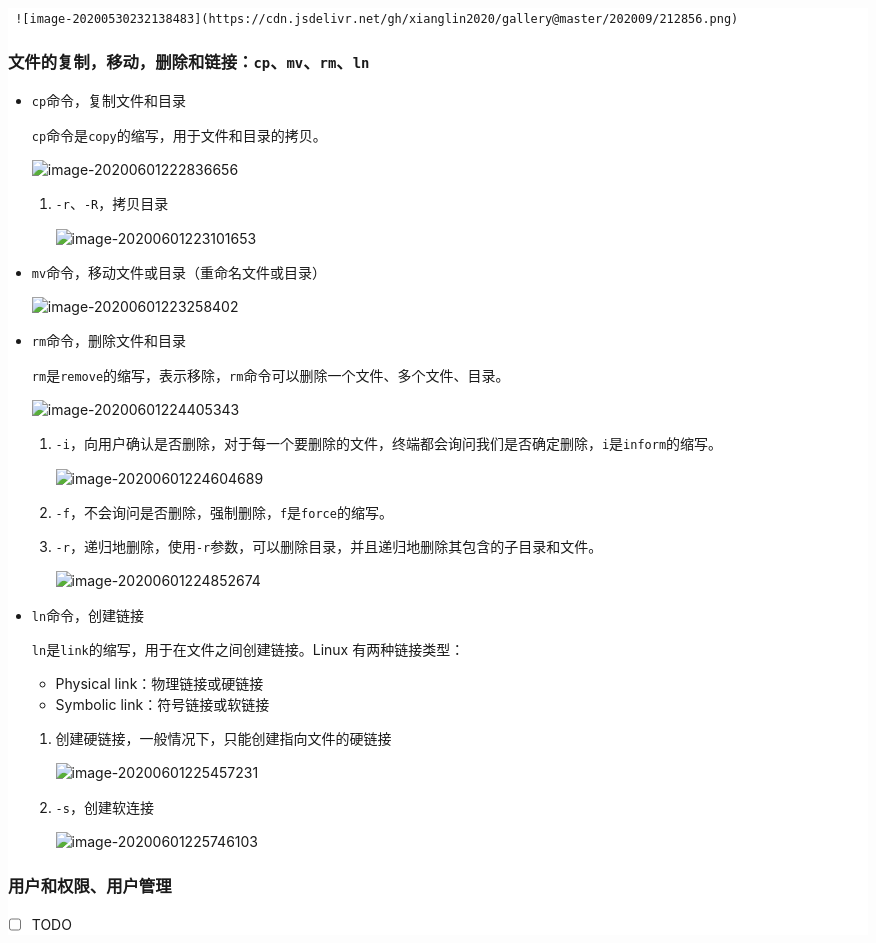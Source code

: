      ![image-20200530232138483](https://cdn.jsdelivr.net/gh/xianglin2020/gallery@master/202009/212856.png)

### 文件的复制，移动，删除和链接：`cp`、`mv`、`rm`、`ln`

* `cp`命令，复制文件和目录

  `cp`命令是`copy`的缩写，用于文件和目录的拷贝。

  ![image-20200601222836656](https://cdn.jsdelivr.net/gh/xianglin2020/gallery@master/202009/224604.png)

  1. `-r`、`-R`，拷贝目录

     ![image-20200601223101653](https://cdn.jsdelivr.net/gh/xianglin2020/gallery@master/202009/212902.png)

* `mv`命令，移动文件或目录（重命名文件或目录）

  ![image-20200601223258402](https://cdn.jsdelivr.net/gh/xianglin2020/gallery/202006/223258.png)
  
* `rm`命令，删除文件和目录
  
  `rm`是`remove`的缩写，表示移除，`rm`命令可以删除一个文件、多个文件、目录。
  
  ![image-20200601224405343](https://cdn.jsdelivr.net/gh/xianglin2020/gallery@master/202009/224605.png)
  
  1. `-i`，向用户确认是否删除，对于每一个要删除的文件，终端都会询问我们是否确定删除，`i`是`inform`的缩写。
  
     ![image-20200601224604689](https://cdn.jsdelivr.net/gh/xianglin2020/gallery@master/202009/212915.png)
  
  2. `-f`，不会询问是否删除，强制删除，`f`是`force`的缩写。
  
  3. `-r`，递归地删除，使用`-r`参数，可以删除目录，并且递归地删除其包含的子目录和文件。
  
     ![image-20200601224852674](https://cdn.jsdelivr.net/gh/xianglin2020/gallery@master/202009/224606.png)
  
* `ln`命令，创建链接
  
  `ln`是`link`的缩写，用于在文件之间创建链接。Linux 有两种链接类型：
  
  * Physical link：物理链接或硬链接
  * Symbolic link：符号链接或软链接
  
  1. 创建硬链接，一般情况下，只能创建指向文件的硬链接
  
     ![image-20200601225457231](https://cdn.jsdelivr.net/gh/xianglin2020/gallery@master/202009/224607.png)
  
  2. `-s`，创建软连接
  
     ![image-20200601225746103](https://cdn.jsdelivr.net/gh/xianglin2020/gallery@master/202009/212929.png)
  
### 用户和权限、用户管理

* [ ] TODO
